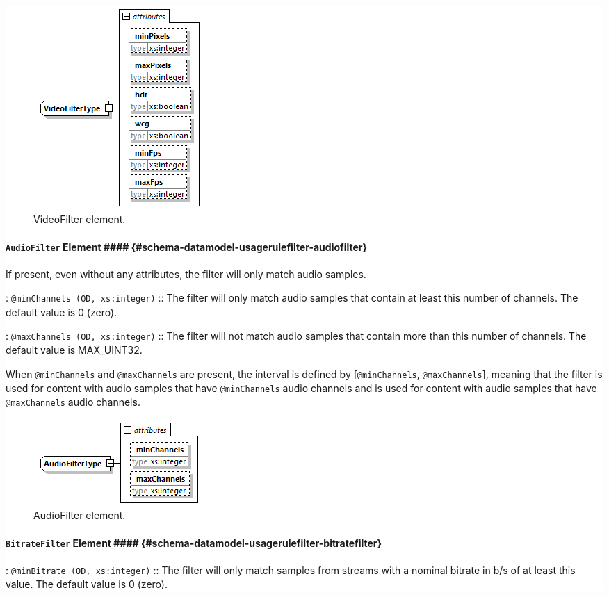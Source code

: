<figure>
	<img src="Images/Schema-VideoFilter.png">
	<figcaption>VideoFilter element.</figcaption>
</figure>

#### `AudioFilter` Element #### {#schema-datamodel-usagerulefilter-audiofilter}

If present, even without any attributes, the filter will only match audio samples.

: `@minChannels (OD, xs:integer)`
:: The filter will only match audio samples that contain at least this number of channels. The default value is 0 (zero).

: `@maxChannels (OD, xs:integer)`
:: The filter will not match audio samples that contain more than this number of channels. The default value is MAX_UINT32.

When `@minChannels` and `@maxChannels` are present, the interval is defined by [`@minChannels`, `@maxChannels`], meaning that the filter is used for content with audio samples that have `@minChannels` audio channels and is used for content with audio samples that have `@maxChannels` audio channels.

<figure>
	<img src="Images/Schema-AudioFilter.png">
	<figcaption>AudioFilter element.</figcaption>
</figure>

#### `BitrateFilter` Element #### {#schema-datamodel-usagerulefilter-bitratefilter}

: `@minBitrate (OD, xs:integer)`
:: The filter will only match samples from streams with a nominal bitrate in b/s of at least this value. The default value is 0 (zero).
